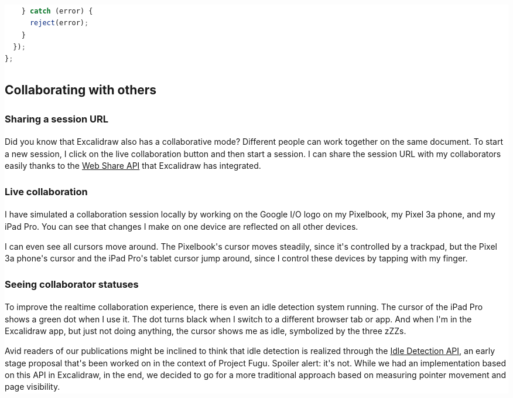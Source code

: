 ```js
    } catch (error) {
      reject(error);
    }
  });
};
```

## Collaborating with others

### Sharing a session URL

Did you know that Excalidraw also has a collaborative mode? Different people can work together on the same document. To start a new session, I click on the live collaboration button and then start a session. I can share the session URL with my collaborators easily thanks to the [Web Share API](/web-share/) that Excalidraw has integrated.

<video autoplay loop muted playsinline src="7tbl5j0jrVZd3ffxhpoX.mp4"></video>

### Live collaboration

I have simulated a collaboration session locally by working on the Google I/O logo on my Pixelbook, my Pixel 3a phone, and my iPad Pro. You can see that changes I make on one device are reflected on all other devices.

I can even see all cursors move around. The Pixelbook's cursor moves steadily, since it's controlled by a trackpad, but the Pixel 3a phone's cursor and the iPad Pro's tablet cursor jump around, since I control these devices by tapping with my finger.

<video autoplay loop muted playsinline src="7muh13F0CjvKBntVrUTp.mp4"></video>

### Seeing collaborator statuses

To improve the realtime collaboration experience, there is even an idle detection system running. The cursor of the iPad Pro shows a green dot when I use it. The dot turns black when I switch to a different browser tab or app. And when I'm in the Excalidraw app, but just not doing anything, the cursor shows me as idle, symbolized by the three zZZs.

<video autoplay loop muted playsinline src="Y7vEI1qHTDJpHNdXjteS.mp4"></video>

Avid readers of our publications might be inclined to think that idle detection is realized through the [Idle Detection API](/idle-detection/), an early stage proposal that's been worked on in the context of Project Fugu. Spoiler alert: it's not. While we had an implementation based on this API in Excalidraw, in the end, we decided to go for a more traditional approach based on measuring pointer movement and page visibility.
